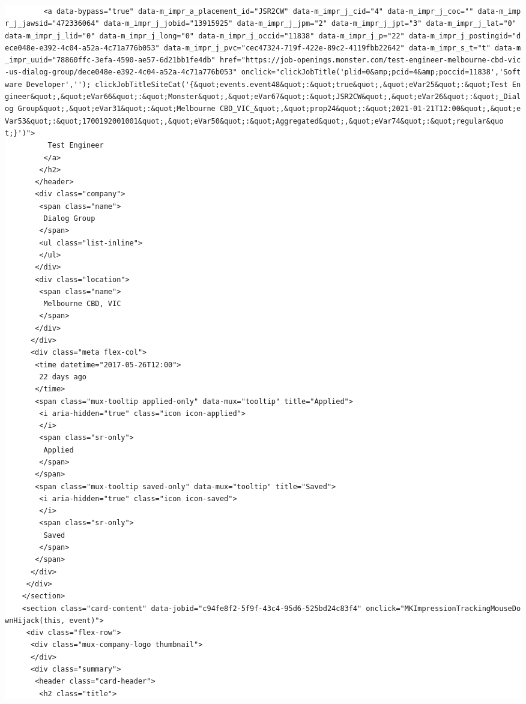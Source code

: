              <a data-bypass="true" data-m_impr_a_placement_id="JSR2CW" data-m_impr_j_cid="4" data-m_impr_j_coc="" data-m_impr_j_jawsid="472336064" data-m_impr_j_jobid="13915925" data-m_impr_j_jpm="2" data-m_impr_j_jpt="3" data-m_impr_j_lat="0" data-m_impr_j_lid="0" data-m_impr_j_long="0" data-m_impr_j_occid="11838" data-m_impr_j_p="22" data-m_impr_j_postingid="dece048e-e392-4c04-a52a-4c71a776b053" data-m_impr_j_pvc="cec47324-719f-422e-89c2-4119fbb22642" data-m_impr_s_t="t" data-m_impr_uuid="78860ffc-3efa-4590-ae57-6d21bb1fe4db" href="https://job-openings.monster.com/test-engineer-melbourne-cbd-vic-us-dialog-group/dece048e-e392-4c04-a52a-4c71a776b053" onclick="clickJobTitle('plid=0&amp;pcid=4&amp;poccid=11838','Software Developer',''); clickJobTitleSiteCat('{&quot;events.event48&quot;:&quot;true&quot;,&quot;eVar25&quot;:&quot;Test Engineer&quot;,&quot;eVar66&quot;:&quot;Monster&quot;,&quot;eVar67&quot;:&quot;JSR2CW&quot;,&quot;eVar26&quot;:&quot;_Dialog Group&quot;,&quot;eVar31&quot;:&quot;Melbourne CBD_VIC_&quot;,&quot;prop24&quot;:&quot;2021-01-21T12:00&quot;,&quot;eVar53&quot;:&quot;1700192001001&quot;,&quot;eVar50&quot;:&quot;Aggregated&quot;,&quot;eVar74&quot;:&quot;regular&quot;}')">
              Test Engineer
             </a>
            </h2>
           </header>
           <div class="company">
            <span class="name">
             Dialog Group
            </span>
            <ul class="list-inline">
            </ul>
           </div>
           <div class="location">
            <span class="name">
             Melbourne CBD, VIC
            </span>
           </div>
          </div>
          <div class="meta flex-col">
           <time datetime="2017-05-26T12:00">
            22 days ago
           </time>
           <span class="mux-tooltip applied-only" data-mux="tooltip" title="Applied">
            <i aria-hidden="true" class="icon icon-applied">
            </i>
            <span class="sr-only">
             Applied
            </span>
           </span>
           <span class="mux-tooltip saved-only" data-mux="tooltip" title="Saved">
            <i aria-hidden="true" class="icon icon-saved">
            </i>
            <span class="sr-only">
             Saved
            </span>
           </span>
          </div>
         </div>
        </section>
        <section class="card-content" data-jobid="c94fe8f2-5f9f-43c4-95d6-525bd24c83f4" onclick="MKImpressionTrackingMouseDownHijack(this, event)">
         <div class="flex-row">
          <div class="mux-company-logo thumbnail">
          </div>
          <div class="summary">
           <header class="card-header">
            <h2 class="title">